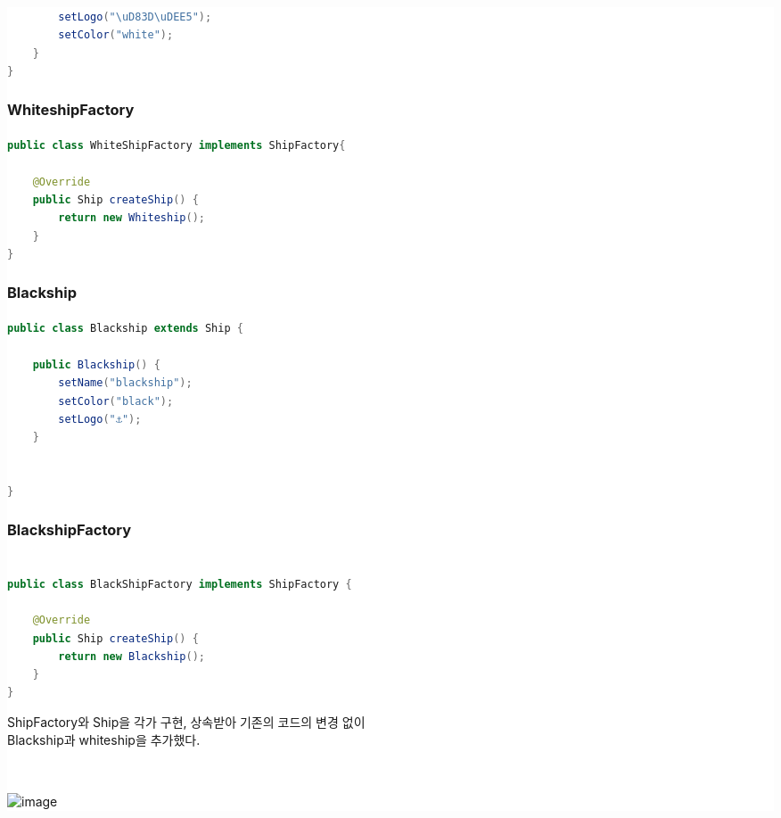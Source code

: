 ```java
		setLogo("\uD83D\uDEE5️");
		setColor("white");
	}
}
```
### WhiteshipFactory
```java
public class WhiteShipFactory implements ShipFactory{

    @Override
    public Ship createShip() {
        return new Whiteship();
    }
}

```

### Blackship
```java
public class Blackship extends Ship {

	public Blackship() {
		setName("blackship");
		setColor("black");
		setLogo("⚓");
	}


}

```
### BlackshipFactory
```java

public class BlackShipFactory implements ShipFactory {

	@Override
	public Ship createShip() {
		return new Blackship();
	}
}

```

ShipFactory와 Ship을 각가 구현, 상속받아 기존의 코드의 변경 없이    
Blackship과 whiteship을 추가했다.   

<br />  

![image](https://user-images.githubusercontent.com/60100532/190911416-16ecb45a-d0bf-48c9-9c10-61cd7755c45d.png)
